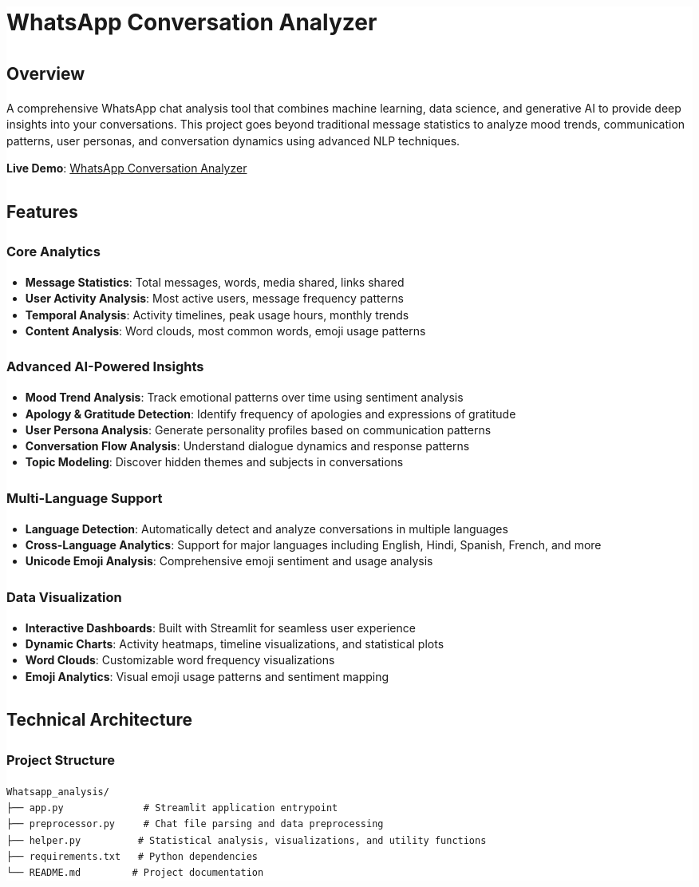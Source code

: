 # WhatsApp Conversation Analyzer

## Overview

A comprehensive WhatsApp chat analysis tool that combines machine learning, data science, and generative AI to provide deep insights into your conversations. This project goes beyond traditional message statistics to analyze mood trends, communication patterns, user personas, and conversation dynamics using advanced NLP techniques.

**Live Demo**: [WhatsApp Conversation Analyzer](https://whatsapp-conversation-analyzer.streamlit.app/)

## Features

### Core Analytics
- **Message Statistics**: Total messages, words, media shared, links shared
- **User Activity Analysis**: Most active users, message frequency patterns
- **Temporal Analysis**: Activity timelines, peak usage hours, monthly trends
- **Content Analysis**: Word clouds, most common words, emoji usage patterns

### Advanced AI-Powered Insights
- **Mood Trend Analysis**: Track emotional patterns over time using sentiment analysis
- **Apology & Gratitude Detection**: Identify frequency of apologies and expressions of gratitude
- **User Persona Analysis**: Generate personality profiles based on communication patterns
- **Conversation Flow Analysis**: Understand dialogue dynamics and response patterns
- **Topic Modeling**: Discover hidden themes and subjects in conversations

### Multi-Language Support
- **Language Detection**: Automatically detect and analyze conversations in multiple languages
- **Cross-Language Analytics**: Support for major languages including English, Hindi, Spanish, French, and more
- **Unicode Emoji Analysis**: Comprehensive emoji sentiment and usage analysis

### Data Visualization
- **Interactive Dashboards**: Built with Streamlit for seamless user experience
- **Dynamic Charts**: Activity heatmaps, timeline visualizations, and statistical plots
- **Word Clouds**: Customizable word frequency visualizations
- **Emoji Analytics**: Visual emoji usage patterns and sentiment mapping

## Technical Architecture

### Project Structure
```
Whatsapp_analysis/
├── app.py              # Streamlit application entrypoint
├── preprocessor.py     # Chat file parsing and data preprocessing
├── helper.py          # Statistical analysis, visualizations, and utility functions
├── requirements.txt   # Python dependencies
└── README.md         # Project documentation
```
